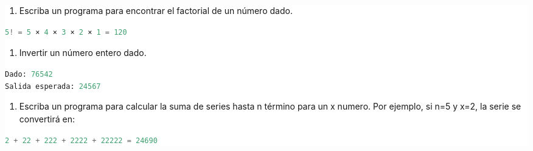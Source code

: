 1. Escriba un programa para encontrar el factorial de un número dado.
```python
5! = 5 × 4 × 3 × 2 × 1 = 120
```

1. Invertir un número entero dado.
```python
Dado: 76542
Salida esperada: 24567
```

1. Escriba un programa para calcular la suma de series hasta n término para un x numero. Por ejemplo, si n=5 y x=2, la serie se convertirá en:
```python
2 + 22 + 222 + 2222 + 22222 = 24690
```

